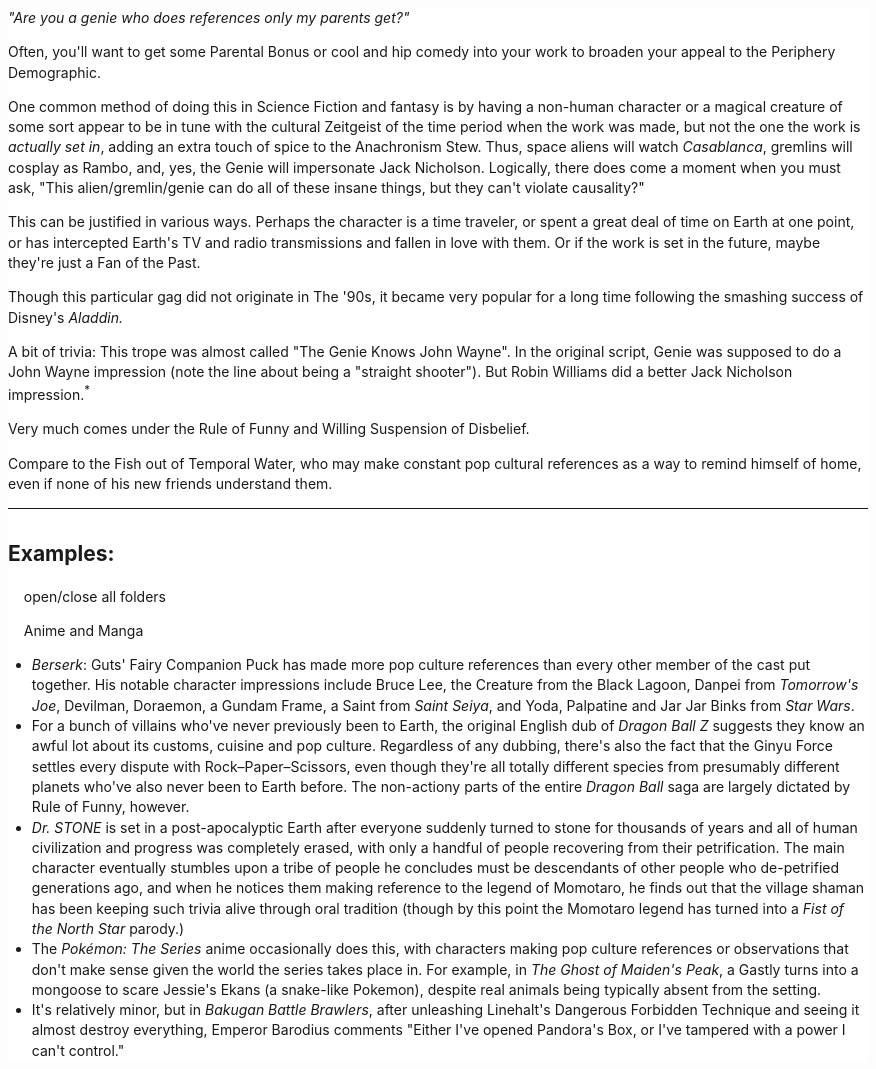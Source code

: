 _"Are you a genie who does references only my parents get?"_

Often, you'll want to get some Parental Bonus or cool and hip comedy into your work to broaden your appeal to the Periphery Demographic.

One common method of doing this in Science Fiction and fantasy is by having a non-human character or a magical creature of some sort appear to be in tune with the cultural Zeitgeist of the time period when the work was made, but not the one the work is _actually set in_, adding an extra touch of spice to the Anachronism Stew. Thus, space aliens will watch _Casablanca_, gremlins will cosplay as Rambo, and, yes, the Genie will impersonate Jack Nicholson. Logically, there does come a moment when you must ask, "This alien/gremlin/genie can do all of these insane things, but they can't violate causality?"

This can be justified in various ways. Perhaps the character is a time traveler, or spent a great deal of time on Earth at one point, or has intercepted Earth's TV and radio transmissions and fallen in love with them. Or if the work is set in the future, maybe they're just a Fan of the Past.

Though this particular gag did not originate in The '90s, it became very popular for a long time following the smashing success of Disney's _Aladdin._

A bit of trivia: This trope was almost called "The Genie Knows John Wayne". In the original script, Genie was supposed to do a John Wayne impression (note the line about being a "straight shooter"). But Robin Williams did a better Jack Nicholson impression.<sup>*&nbsp;</sup> 

Very much comes under the Rule of Funny and Willing Suspension of Disbelief.

Compare to the Fish out of Temporal Water, who may make constant pop cultural references as a way to remind himself of home, even if none of his new friends understand them.

___

## Examples:

    open/close all folders 

    Anime and Manga 

-   _Berserk_: Guts' Fairy Companion Puck has made more pop culture references than every other member of the cast put together. His notable character impressions include Bruce Lee, the Creature from the Black Lagoon, Danpei from _Tomorrow's Joe_, Devilman, Doraemon, a Gundam Frame, a Saint from _Saint Seiya_, and Yoda, Palpatine and Jar Jar Binks from _Star Wars_.
-   For a bunch of villains who've never previously been to Earth, the original English dub of _Dragon Ball Z_ suggests they know an awful lot about its customs, cuisine and pop culture. Regardless of any dubbing, there's also the fact that the Ginyu Force settles every dispute with Rock–Paper–Scissors, even though they're all totally different species from presumably different planets who've also never been to Earth before. The non-actiony parts of the entire _Dragon Ball_ saga are largely dictated by Rule of Funny, however.
-   _Dr. STONE_ is set in a post-apocalyptic Earth after everyone suddenly turned to stone for thousands of years and all of human civilization and progress was completely erased, with only a handful of people recovering from their petrification. The main character eventually stumbles upon a tribe of people he concludes must be descendants of other people who de-petrified generations ago, and when he notices them making reference to the legend of Momotaro, he finds out that the village shaman has been keeping such trivia alive through oral tradition (though by this point the Momotaro legend has turned into a _Fist of the North Star_ parody.)
-   The _Pokémon: The Series_ anime occasionally does this, with characters making pop culture references or observations that don't make sense given the world the series takes place in. For example, in _The Ghost of Maiden's Peak_, a Gastly turns into a mongoose to scare Jessie's Ekans (a snake-like Pokemon), despite real animals being typically absent from the setting.
-   It's relatively minor, but in _Bakugan Battle Brawlers_, after unleashing Linehalt's Dangerous Forbidden Technique and seeing it almost destroy everything, Emperor Barodius comments "Either I've opened Pandora's Box, or I've tampered with a power I can't control."
